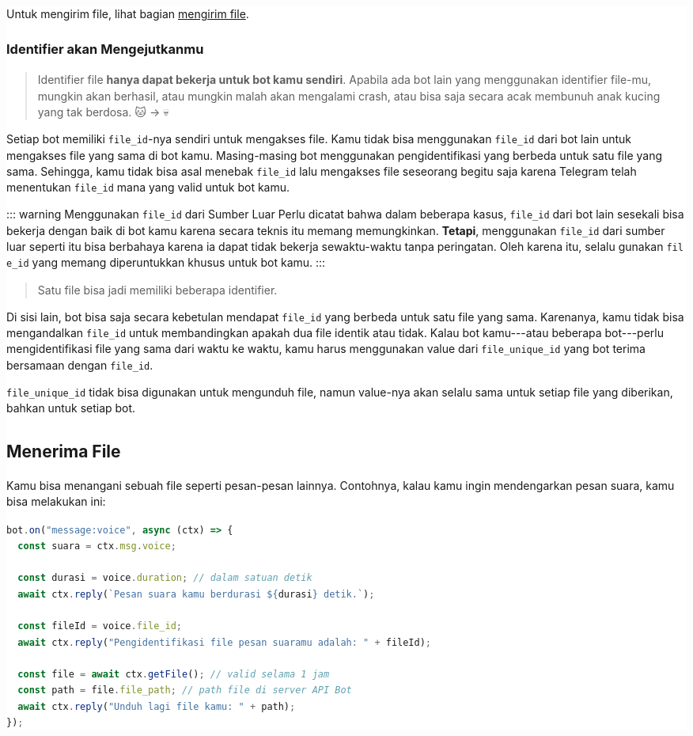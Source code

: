 Untuk mengirim file, lihat bagian [mengirim file](#mengirim-file).

### Identifier akan Mengejutkanmu

> Identifier file **hanya dapat bekerja untuk bot kamu sendiri**. Apabila ada
> bot lain yang menggunakan identifier file-mu, mungkin akan berhasil, atau
> mungkin malah akan mengalami crash, atau bisa saja secara acak membunuh anak
> kucing yang tak berdosa. :cat: → :skull:

Setiap bot memiliki `file_id`-nya sendiri untuk mengakses file. Kamu tidak bisa
menggunakan `file_id` dari bot lain untuk mengakses file yang sama di bot kamu.
Masing-masing bot menggunakan pengidentifikasi yang berbeda untuk satu file yang
sama. Sehingga, kamu tidak bisa asal menebak `file_id` lalu mengakses file
seseorang begitu saja karena Telegram telah menentukan `file_id` mana yang valid
untuk bot kamu.

::: warning Menggunakan `file_id` dari Sumber Luar Perlu dicatat bahwa dalam
beberapa kasus, `file_id` dari bot lain sesekali bisa bekerja dengan baik di bot
kamu karena secara teknis itu memang memungkinkan. **Tetapi**, menggunakan
`file_id` dari sumber luar seperti itu bisa berbahaya karena ia dapat tidak
bekerja sewaktu-waktu tanpa peringatan. Oleh karena itu, selalu gunakan
`file_id` yang memang diperuntukkan khusus untuk bot kamu. :::

> Satu file bisa jadi memiliki beberapa identifier.

Di sisi lain, bot bisa saja secara kebetulan mendapat `file_id` yang berbeda
untuk satu file yang sama. Karenanya, kamu tidak bisa mengandalkan `file_id`
untuk membandingkan apakah dua file identik atau tidak. Kalau bot kamu---atau
beberapa bot---perlu mengidentifikasi file yang sama dari waktu ke waktu, kamu
harus menggunakan value dari `file_unique_id` yang bot terima bersamaan dengan
`file_id`.

`file_unique_id` tidak bisa digunakan untuk mengunduh file, namun value-nya akan
selalu sama untuk setiap file yang diberikan, bahkan untuk setiap bot.

## Menerima File

Kamu bisa menangani sebuah file seperti pesan-pesan lainnya. Contohnya, kalau
kamu ingin mendengarkan pesan suara, kamu bisa melakukan ini:

```ts
bot.on("message:voice", async (ctx) => {
  const suara = ctx.msg.voice;

  const durasi = voice.duration; // dalam satuan detik
  await ctx.reply(`Pesan suara kamu berdurasi ${durasi} detik.`);

  const fileId = voice.file_id;
  await ctx.reply("Pengidentifikasi file pesan suaramu adalah: " + fileId);

  const file = await ctx.getFile(); // valid selama 1 jam
  const path = file.file_path; // path file di server API Bot
  await ctx.reply("Unduh lagi file kamu: " + path);
});
```

